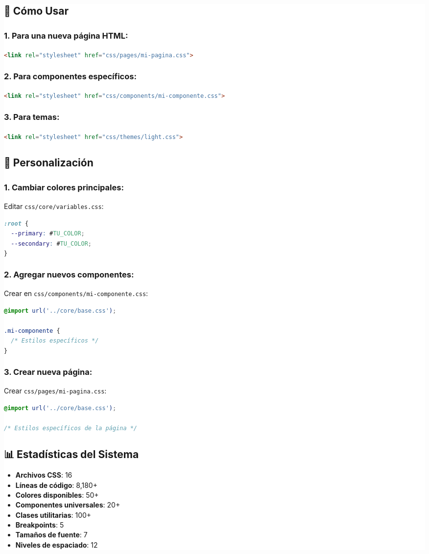 ## 🚀 Cómo Usar

### 1. **Para una nueva página HTML:**
```html
<link rel="stylesheet" href="css/pages/mi-pagina.css">
```

### 2. **Para componentes específicos:**
```html
<link rel="stylesheet" href="css/components/mi-componente.css">
```

### 3. **Para temas:**
```html
<link rel="stylesheet" href="css/themes/light.css">
```

## 🔧 Personalización

### 1. **Cambiar colores principales:**
Editar `css/core/variables.css`:
```css
:root {
  --primary: #TU_COLOR;
  --secondary: #TU_COLOR;
}
```

### 2. **Agregar nuevos componentes:**
Crear en `css/components/mi-componente.css`:
```css
@import url('../core/base.css');

.mi-componente {
  /* Estilos específicos */
}
```

### 3. **Crear nueva página:**
Crear `css/pages/mi-pagina.css`:
```css
@import url('../core/base.css');

/* Estilos específicos de la página */
```

## 📊 Estadísticas del Sistema

- **Archivos CSS**: 16
- **Líneas de código**: 8,180+
- **Colores disponibles**: 50+
- **Componentes universales**: 20+
- **Clases utilitarias**: 100+
- **Breakpoints**: 5
- **Tamaños de fuente**: 7
- **Niveles de espaciado**: 12
